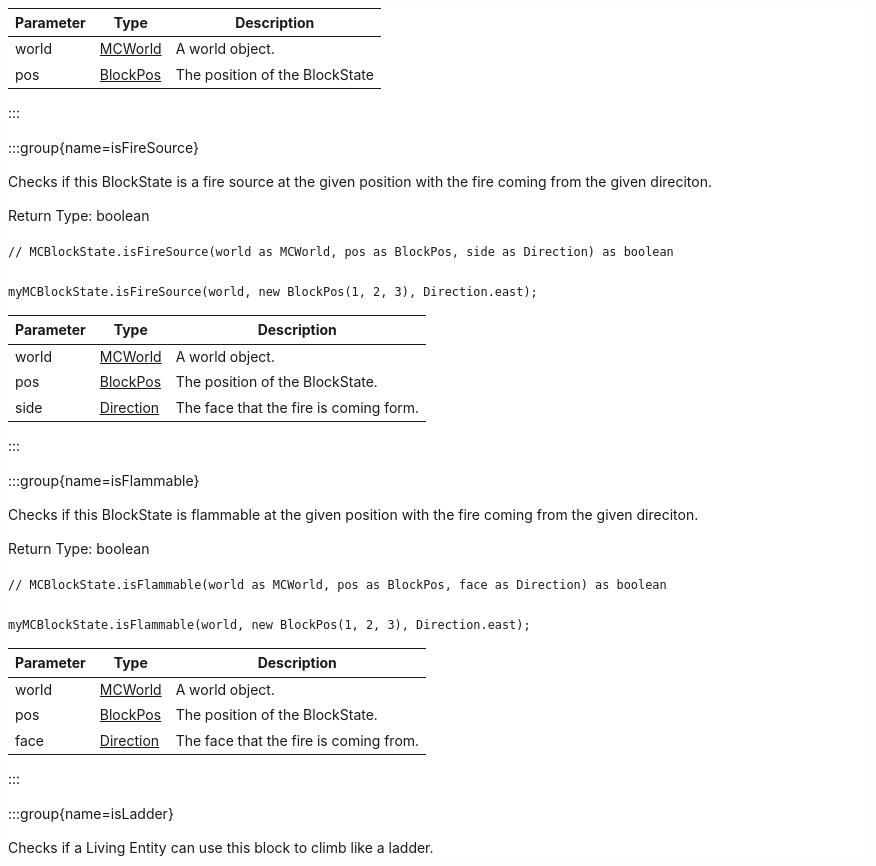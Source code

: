 | Parameter | Type | Description |
|-----------|------|-------------|
| world | [MCWorld](/vanilla/api/world/MCWorld) | A world object. |
| pos | [BlockPos](/vanilla/api/util/BlockPos) | The position of the BlockState |


:::

:::group{name=isFireSource}

Checks if this BlockState is a fire source at the given position with the fire coming from the given direciton.

Return Type: boolean

```zenscript
// MCBlockState.isFireSource(world as MCWorld, pos as BlockPos, side as Direction) as boolean

myMCBlockState.isFireSource(world, new BlockPos(1, 2, 3), Direction.east);
```

| Parameter | Type | Description |
|-----------|------|-------------|
| world | [MCWorld](/vanilla/api/world/MCWorld) | A world object. |
| pos | [BlockPos](/vanilla/api/util/BlockPos) | The position of the BlockState. |
| side | [Direction](/vanilla/api/util/Direction) | The face that the fire is coming form. |


:::

:::group{name=isFlammable}

Checks if this BlockState is flammable at the given position with the fire coming from the given direciton.

Return Type: boolean

```zenscript
// MCBlockState.isFlammable(world as MCWorld, pos as BlockPos, face as Direction) as boolean

myMCBlockState.isFlammable(world, new BlockPos(1, 2, 3), Direction.east);
```

| Parameter | Type | Description |
|-----------|------|-------------|
| world | [MCWorld](/vanilla/api/world/MCWorld) | A world object. |
| pos | [BlockPos](/vanilla/api/util/BlockPos) | The position of the BlockState. |
| face | [Direction](/vanilla/api/util/Direction) | The face that the fire is coming from. |


:::

:::group{name=isLadder}

Checks if a Living Entity can use this block to climb like a ladder.
